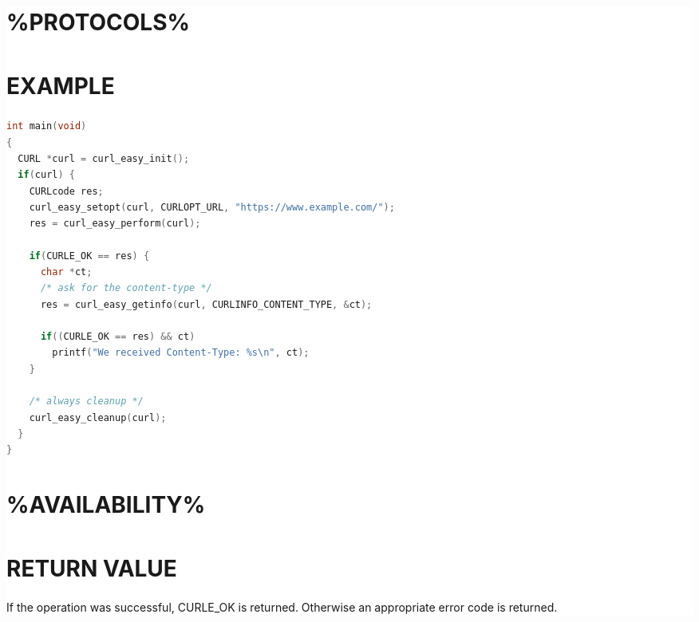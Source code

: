 # %PROTOCOLS%

# EXAMPLE

~~~c
int main(void)
{
  CURL *curl = curl_easy_init();
  if(curl) {
    CURLcode res;
    curl_easy_setopt(curl, CURLOPT_URL, "https://www.example.com/");
    res = curl_easy_perform(curl);

    if(CURLE_OK == res) {
      char *ct;
      /* ask for the content-type */
      res = curl_easy_getinfo(curl, CURLINFO_CONTENT_TYPE, &ct);

      if((CURLE_OK == res) && ct)
        printf("We received Content-Type: %s\n", ct);
    }

    /* always cleanup */
    curl_easy_cleanup(curl);
  }
}
~~~

# %AVAILABILITY%

# RETURN VALUE

If the operation was successful, CURLE_OK is returned. Otherwise an
appropriate error code is returned.
